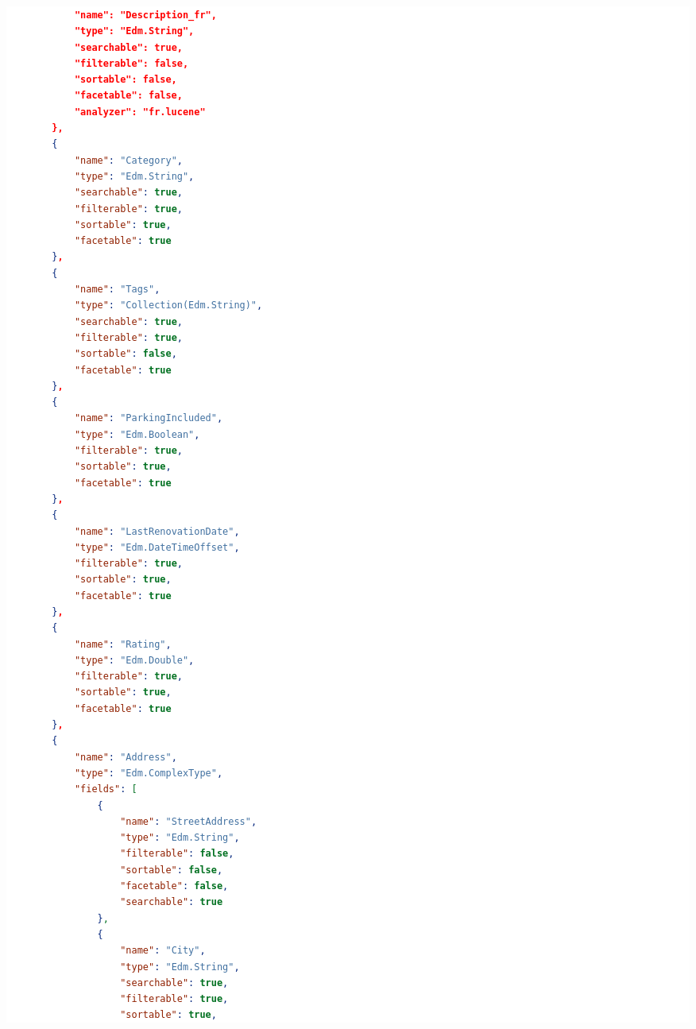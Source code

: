 ```json
            "name": "Description_fr",
            "type": "Edm.String",
            "searchable": true,
            "filterable": false,
            "sortable": false,
            "facetable": false,
            "analyzer": "fr.lucene"
        },
        {
            "name": "Category",
            "type": "Edm.String",
            "searchable": true,
            "filterable": true,
            "sortable": true,
            "facetable": true
        },
        {
            "name": "Tags",
            "type": "Collection(Edm.String)",
            "searchable": true,
            "filterable": true,
            "sortable": false,
            "facetable": true
        },
        {
            "name": "ParkingIncluded",
            "type": "Edm.Boolean",
            "filterable": true,
            "sortable": true,
            "facetable": true
        },
        {
            "name": "LastRenovationDate",
            "type": "Edm.DateTimeOffset",
            "filterable": true,
            "sortable": true,
            "facetable": true
        },
        {
            "name": "Rating",
            "type": "Edm.Double",
            "filterable": true,
            "sortable": true,
            "facetable": true
        },
        {
            "name": "Address",
            "type": "Edm.ComplexType",
            "fields": [
                {
                    "name": "StreetAddress",
                    "type": "Edm.String",
                    "filterable": false,
                    "sortable": false,
                    "facetable": false,
                    "searchable": true
                },
                {
                    "name": "City",
                    "type": "Edm.String",
                    "searchable": true,
                    "filterable": true,
                    "sortable": true,
```